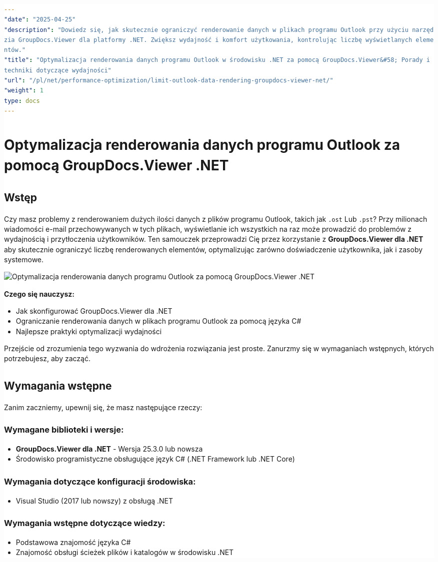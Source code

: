 ```yaml
---
"date": "2025-04-25"
"description": "Dowiedz się, jak skutecznie ograniczyć renderowanie danych w plikach programu Outlook przy użyciu narzędzia GroupDocs.Viewer dla platformy .NET. Zwiększ wydajność i komfort użytkowania, kontrolując liczbę wyświetlanych elementów."
"title": "Optymalizacja renderowania danych programu Outlook w środowisku .NET za pomocą GroupDocs.Viewer&#58; Porady i techniki dotyczące wydajności"
"url": "/pl/net/performance-optimization/limit-outlook-data-rendering-groupdocs-viewer-net/"
"weight": 1
type: docs
---
```

# Optymalizacja renderowania danych programu Outlook za pomocą GroupDocs.Viewer .NET

## Wstęp

Czy masz problemy z renderowaniem dużych ilości danych z plików programu Outlook, takich jak `.ost` Lub `.pst`? Przy milionach wiadomości e-mail przechowywanych w tych plikach, wyświetlanie ich wszystkich na raz może prowadzić do problemów z wydajnością i przytłoczenia użytkowników. Ten samouczek przeprowadzi Cię przez korzystanie z **GroupDocs.Viewer dla .NET** aby skutecznie ograniczyć liczbę renderowanych elementów, optymalizując zarówno doświadczenie użytkownika, jak i zasoby systemowe.

![Optymalizacja renderowania danych programu Outlook za pomocą GroupDocs.Viewer .NET](/viewer/performance-optimization/optimize-outlook-data-rendering.png)

**Czego się nauczysz:**
- Jak skonfigurować GroupDocs.Viewer dla .NET
- Ograniczanie renderowania danych w plikach programu Outlook za pomocą języka C#
- Najlepsze praktyki optymalizacji wydajności

Przejście od zrozumienia tego wyzwania do wdrożenia rozwiązania jest proste. Zanurzmy się w wymaganiach wstępnych, których potrzebujesz, aby zacząć.

## Wymagania wstępne

Zanim zaczniemy, upewnij się, że masz następujące rzeczy:

### Wymagane biblioteki i wersje:
- **GroupDocs.Viewer dla .NET** - Wersja 25.3.0 lub nowsza
- Środowisko programistyczne obsługujące język C# (.NET Framework lub .NET Core)

### Wymagania dotyczące konfiguracji środowiska:
- Visual Studio (2017 lub nowszy) z obsługą .NET

### Wymagania wstępne dotyczące wiedzy:
- Podstawowa znajomość języka C#
- Znajomość obsługi ścieżek plików i katalogów w środowisku .NET
